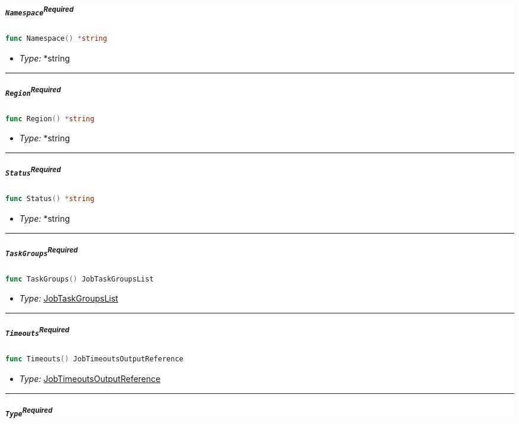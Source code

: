 
##### `Namespace`<sup>Required</sup> <a name="Namespace" id="@cdktf/provider-nomad.job.Job.property.namespace"></a>

```go
func Namespace() *string
```

- *Type:* *string

---

##### `Region`<sup>Required</sup> <a name="Region" id="@cdktf/provider-nomad.job.Job.property.region"></a>

```go
func Region() *string
```

- *Type:* *string

---

##### `Status`<sup>Required</sup> <a name="Status" id="@cdktf/provider-nomad.job.Job.property.status"></a>

```go
func Status() *string
```

- *Type:* *string

---

##### `TaskGroups`<sup>Required</sup> <a name="TaskGroups" id="@cdktf/provider-nomad.job.Job.property.taskGroups"></a>

```go
func TaskGroups() JobTaskGroupsList
```

- *Type:* <a href="#@cdktf/provider-nomad.job.JobTaskGroupsList">JobTaskGroupsList</a>

---

##### `Timeouts`<sup>Required</sup> <a name="Timeouts" id="@cdktf/provider-nomad.job.Job.property.timeouts"></a>

```go
func Timeouts() JobTimeoutsOutputReference
```

- *Type:* <a href="#@cdktf/provider-nomad.job.JobTimeoutsOutputReference">JobTimeoutsOutputReference</a>

---

##### `Type`<sup>Required</sup> <a name="Type" id="@cdktf/provider-nomad.job.Job.property.type"></a>
